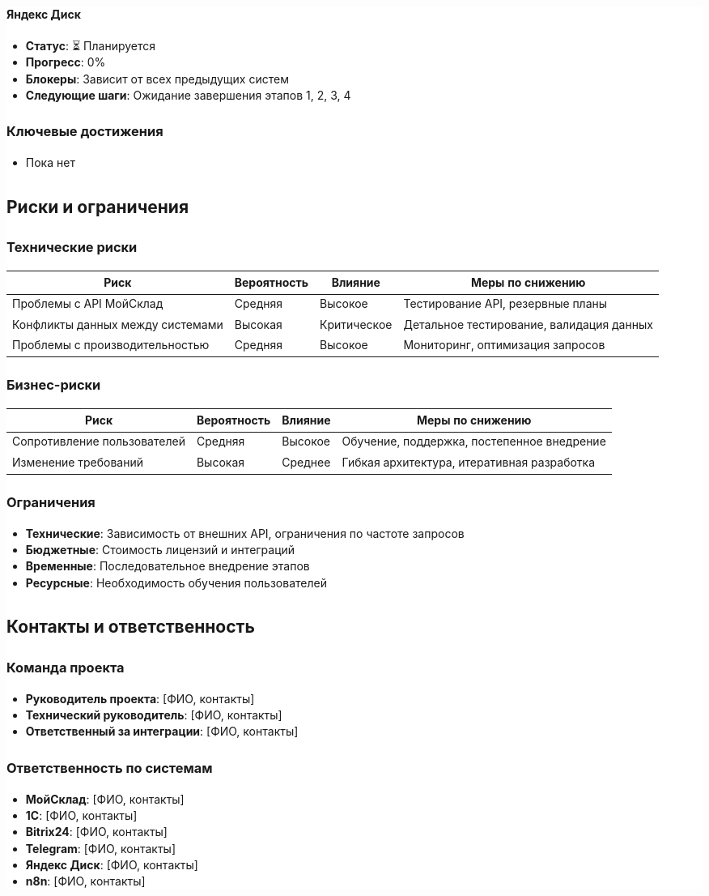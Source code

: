 #### Яндекс Диск
- **Статус**: ⏳ Планируется
- **Прогресс**: 0%
- **Блокеры**: Зависит от всех предыдущих систем
- **Следующие шаги**: Ожидание завершения этапов 1, 2, 3, 4

### Ключевые достижения
- Пока нет

## Риски и ограничения

### Технические риски
| Риск | Вероятность | Влияние | Меры по снижению |
|------|-------------|---------|------------------|
| Проблемы с API МойСклад | Средняя | Высокое | Тестирование API, резервные планы |
| Конфликты данных между системами | Высокая | Критическое | Детальное тестирование, валидация данных |
| Проблемы с производительностью | Средняя | Высокое | Мониторинг, оптимизация запросов |

### Бизнес-риски
| Риск | Вероятность | Влияние | Меры по снижению |
|------|-------------|---------|------------------|
| Сопротивление пользователей | Средняя | Высокое | Обучение, поддержка, постепенное внедрение |
| Изменение требований | Высокая | Среднее | Гибкая архитектура, итеративная разработка |

### Ограничения
- **Технические**: Зависимость от внешних API, ограничения по частоте запросов
- **Бюджетные**: Стоимость лицензий и интеграций
- **Временные**: Последовательное внедрение этапов
- **Ресурсные**: Необходимость обучения пользователей

## Контакты и ответственность

### Команда проекта
- **Руководитель проекта**: [ФИО, контакты]
- **Технический руководитель**: [ФИО, контакты]
- **Ответственный за интеграции**: [ФИО, контакты]

### Ответственность по системам
- **МойСклад**: [ФИО, контакты]
- **1С**: [ФИО, контакты]
- **Bitrix24**: [ФИО, контакты]
- **Telegram**: [ФИО, контакты]
- **Яндекс Диск**: [ФИО, контакты]
- **n8n**: [ФИО, контакты]
